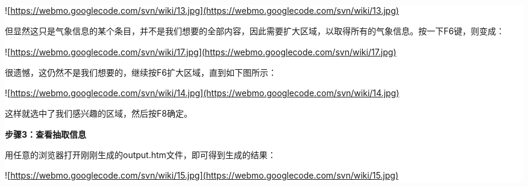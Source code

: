 ![https://webmo.googlecode.com/svn/wiki/13.jpg](https://webmo.googlecode.com/svn/wiki/13.jpg)

但显然这只是气象信息的某个条目，并不是我们想要的全部内容，因此需要扩大区域，以取得所有的气象信息。按一下F6键，则变成：

![https://webmo.googlecode.com/svn/wiki/17.jpg](https://webmo.googlecode.com/svn/wiki/17.jpg)

很遗憾，这仍然不是我们想要的，继续按F6扩大区域，直到如下图所示：

![https://webmo.googlecode.com/svn/wiki/14.jpg](https://webmo.googlecode.com/svn/wiki/14.jpg)

这样就选中了我们感兴趣的区域，然后按F8确定。

**步骤3：查看抽取信息**

用任意的浏览器打开刚刚生成的output.htm文件，即可得到生成的结果：

![https://webmo.googlecode.com/svn/wiki/15.jpg](https://webmo.googlecode.com/svn/wiki/15.jpg)